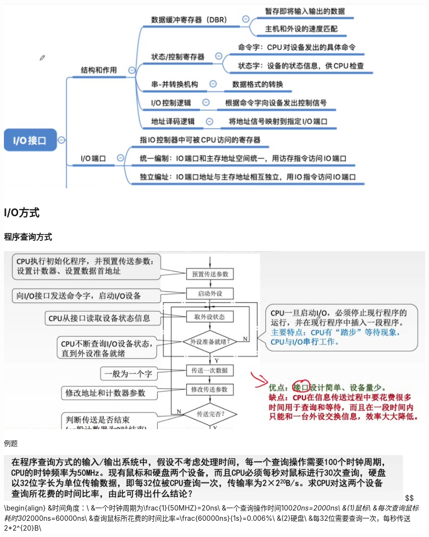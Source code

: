 ![image-20210813163409152](../images/image-20210813163409152.jpg)

## I/O方式

### 程序查询方式

![image-20210813180820262](../images/image-20210813180820262.jpg)

例题

![image-20210813181124355](../images/image-20210813181124355.jpg)
$$
\begin{align}
&时间角度：\\
&一个时钟周期为\frac{1}{50MHZ}=20ns\\
&一个查询操作时间100*20ns=2000ns\\
&(1)鼠标\\
&每次查询鼠标耗时30*2000ns=60000ns\\
&查询鼠标所花费的时间比率=\frac{60000ns}{1s}=0.006\%\\
&(2)硬盘\\
&每32位需要查询一次，每秒传送2*2^{20}B\\
